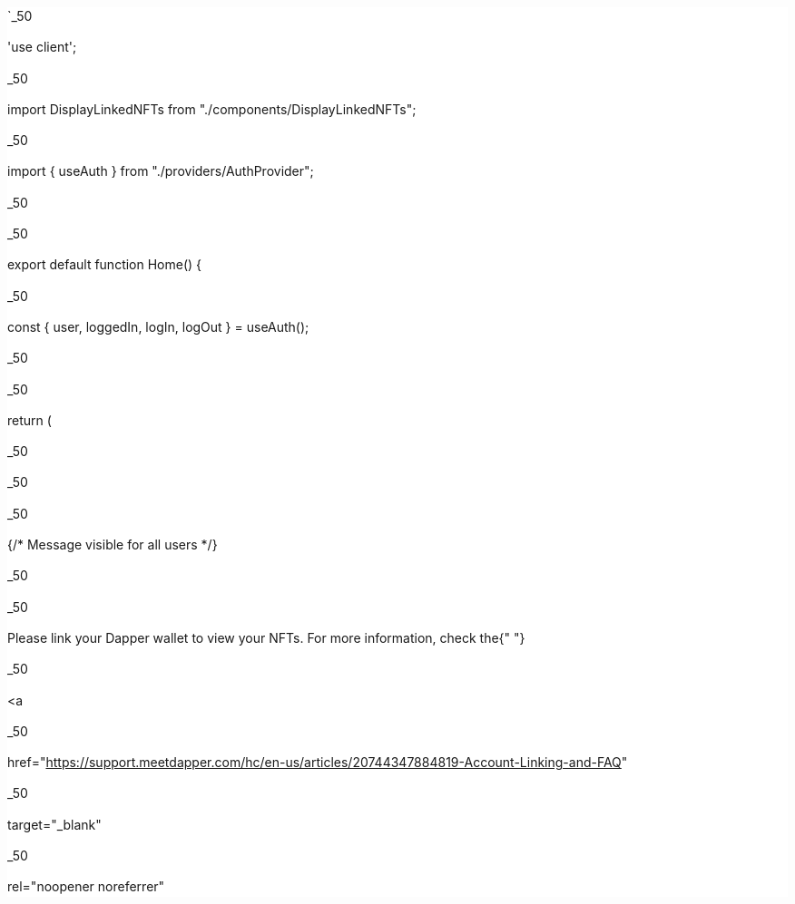 `_50

'use client';

_50

import DisplayLinkedNFTs from "./components/DisplayLinkedNFTs";

_50

import { useAuth } from "./providers/AuthProvider";

_50

_50

export default function Home() {

_50

const { user, loggedIn, logIn, logOut } = useAuth();

_50

_50

return (

_50

<div className="grid grid-rows-[auto_1fr_auto] items-center justify-items-center min-h-screen p-8 sm:p-20 bg-gray-100 font-sans">

_50

<main className="flex flex-col gap-8 row-start-2 items-center w-full max-w-5xl px-12 py-12 bg-white rounded-lg shadow-lg border border-gray-200">

_50

{/* Message visible for all users */}

_50

<p className="text-center text-gray-700 mb-4">

_50

Please link your Dapper wallet to view your NFTs. For more information, check the{" "}

_50

<a

_50

href="https://support.meetdapper.com/hc/en-us/articles/20744347884819-Account-Linking-and-FAQ"

_50

target="_blank"

_50

rel="noopener noreferrer"


[momentId: string]: Moment;
[address: string]: MomentsData;